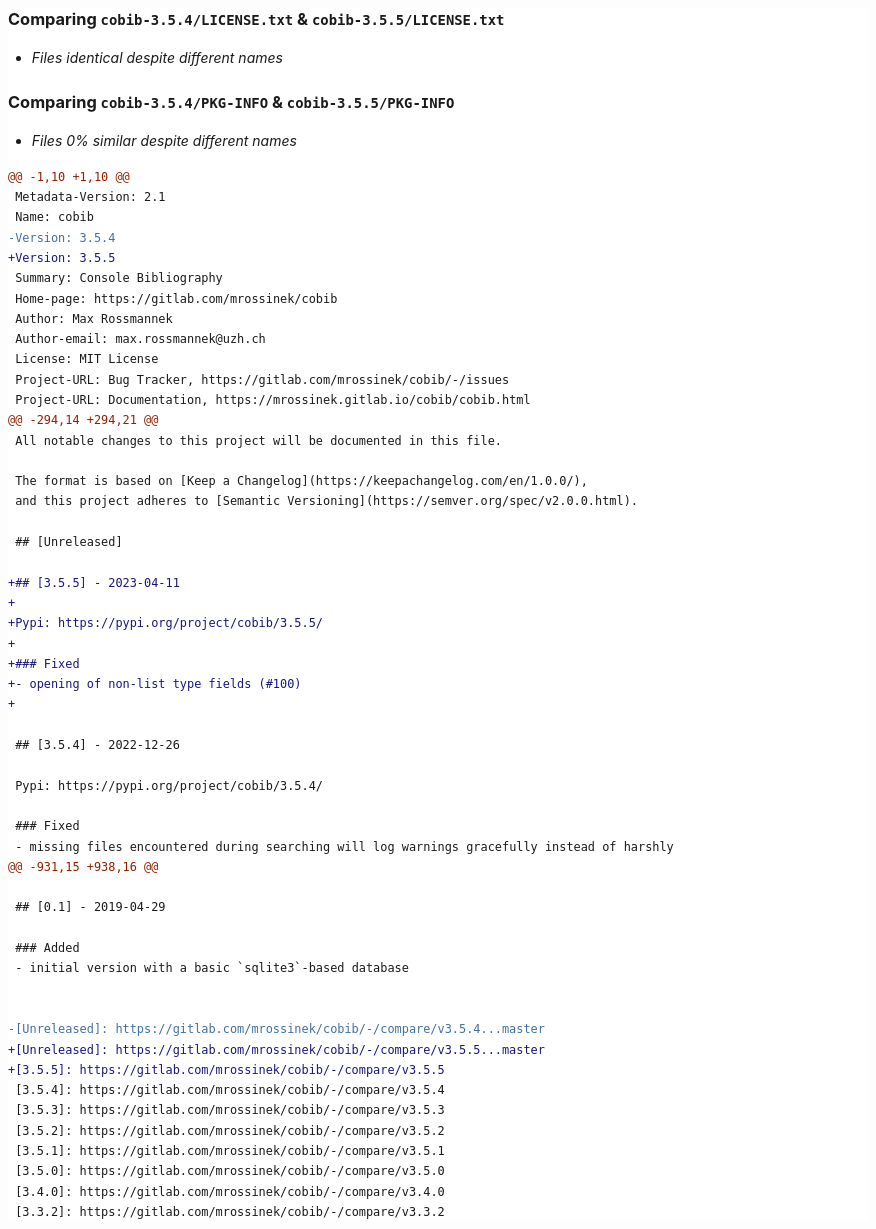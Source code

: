 ### Comparing `cobib-3.5.4/LICENSE.txt` & `cobib-3.5.5/LICENSE.txt`

 * *Files identical despite different names*

### Comparing `cobib-3.5.4/PKG-INFO` & `cobib-3.5.5/PKG-INFO`

 * *Files 0% similar despite different names*

```diff
@@ -1,10 +1,10 @@
 Metadata-Version: 2.1
 Name: cobib
-Version: 3.5.4
+Version: 3.5.5
 Summary: Console Bibliography
 Home-page: https://gitlab.com/mrossinek/cobib
 Author: Max Rossmannek
 Author-email: max.rossmannek@uzh.ch
 License: MIT License
 Project-URL: Bug Tracker, https://gitlab.com/mrossinek/cobib/-/issues
 Project-URL: Documentation, https://mrossinek.gitlab.io/cobib/cobib.html
@@ -294,14 +294,21 @@
 All notable changes to this project will be documented in this file.
 
 The format is based on [Keep a Changelog](https://keepachangelog.com/en/1.0.0/),
 and this project adheres to [Semantic Versioning](https://semver.org/spec/v2.0.0.html).
 
 ## [Unreleased]
 
+## [3.5.5] - 2023-04-11
+
+Pypi: https://pypi.org/project/cobib/3.5.5/
+
+### Fixed
+- opening of non-list type fields (#100)
+
 
 ## [3.5.4] - 2022-12-26
 
 Pypi: https://pypi.org/project/cobib/3.5.4/
 
 ### Fixed
 - missing files encountered during searching will log warnings gracefully instead of harshly
@@ -931,15 +938,16 @@
 
 ## [0.1] - 2019-04-29
 
 ### Added
 - initial version with a basic `sqlite3`-based database
 
 
-[Unreleased]: https://gitlab.com/mrossinek/cobib/-/compare/v3.5.4...master
+[Unreleased]: https://gitlab.com/mrossinek/cobib/-/compare/v3.5.5...master
+[3.5.5]: https://gitlab.com/mrossinek/cobib/-/compare/v3.5.5
 [3.5.4]: https://gitlab.com/mrossinek/cobib/-/compare/v3.5.4
 [3.5.3]: https://gitlab.com/mrossinek/cobib/-/compare/v3.5.3
 [3.5.2]: https://gitlab.com/mrossinek/cobib/-/compare/v3.5.2
 [3.5.1]: https://gitlab.com/mrossinek/cobib/-/compare/v3.5.1
 [3.5.0]: https://gitlab.com/mrossinek/cobib/-/compare/v3.5.0
 [3.4.0]: https://gitlab.com/mrossinek/cobib/-/compare/v3.4.0
 [3.3.2]: https://gitlab.com/mrossinek/cobib/-/compare/v3.3.2
```
